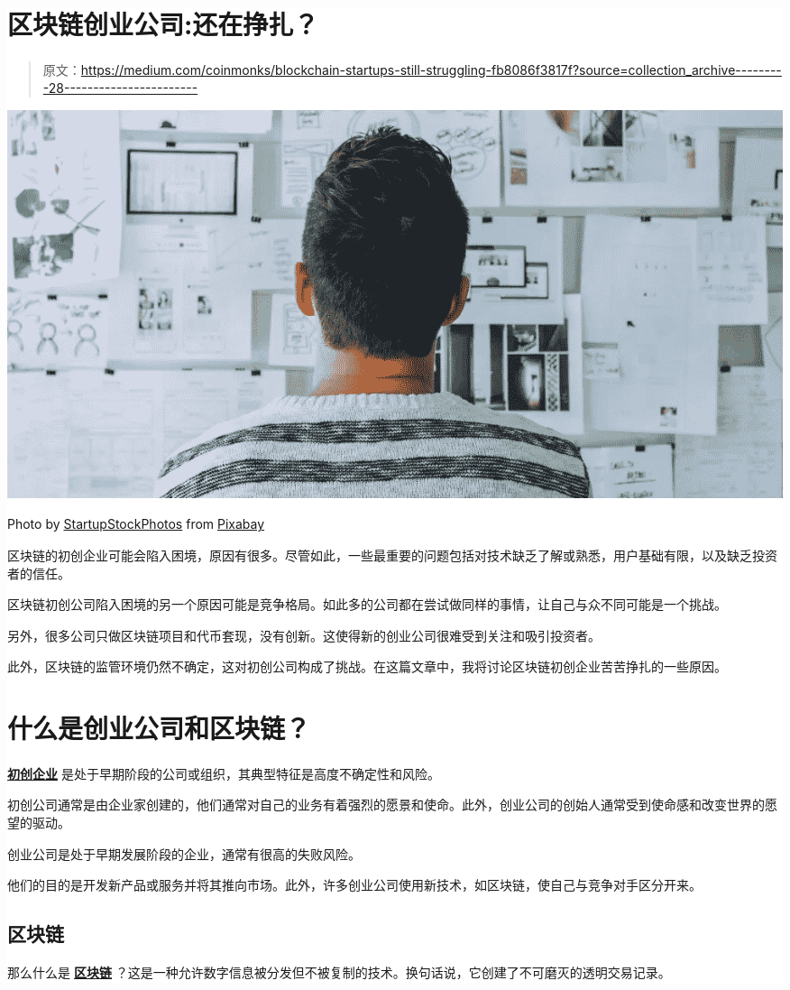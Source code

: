 # 区块链创业公司:还在挣扎？

> 原文：<https://medium.com/coinmonks/blockchain-startups-still-struggling-fb8086f3817f?source=collection_archive---------28----------------------->

![](img/7e5b38ff2ad6fe09ebc30d9d5071a96a.png)

Photo by [StartupStockPhotos](https://pixabay.com/users/690514/) from [Pixabay](https://www.pixabay.com/photos/3267505)

区块链的初创企业可能会陷入困境，原因有很多。尽管如此，一些最重要的问题包括对技术缺乏了解或熟悉，用户基础有限，以及缺乏投资者的信任。

区块链初创公司陷入困境的另一个原因可能是竞争格局。如此多的公司都在尝试做同样的事情，让自己与众不同可能是一个挑战。

另外，很多公司只做区块链项目和代币套现，没有创新。这使得新的创业公司很难受到关注和吸引投资者。

此外，区块链的监管环境仍然不确定，这对初创公司构成了挑战。在这篇文章中，我将讨论区块链初创企业苦苦挣扎的一些原因。

# 什么是创业公司和区块链？

[**初创企业**](https://en.wikipedia.org/wiki/Startup_company) 是处于早期阶段的公司或组织，其典型特征是高度不确定性和风险。

初创公司通常是由企业家创建的，他们通常对自己的业务有着强烈的愿景和使命。此外，创业公司的创始人通常受到使命感和改变世界的愿望的驱动。

创业公司是处于早期发展阶段的企业，通常有很高的失败风险。

他们的目的是开发新产品或服务并将其推向市场。此外，许多创业公司使用新技术，如区块链，使自己与竞争对手区分开来。

## 区块链

那么什么是 [**区块链**](https://en.wikipedia.org/wiki/Blockchain) ？这是一种允许数字信息被分发但不被复制的技术。换句话说，它创建了不可磨灭的透明交易记录。

